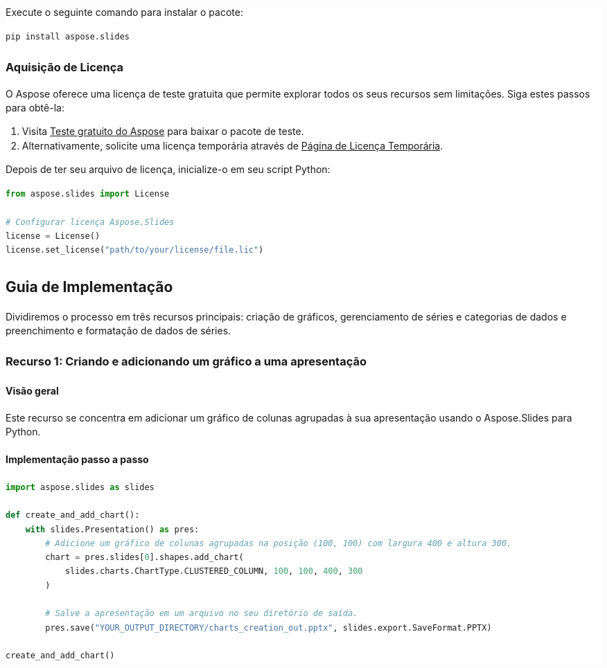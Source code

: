 Execute o seguinte comando para instalar o pacote:

```bash
pip install aspose.slides
```

### Aquisição de Licença

O Aspose oferece uma licença de teste gratuita que permite explorar todos os seus recursos sem limitações. Siga estes passos para obtê-la:

1. Visita [Teste gratuito do Aspose](https://releases.aspose.com/slides/python-net/) para baixar o pacote de teste.
2. Alternativamente, solicite uma licença temporária através de [Página de Licença Temporária](https://purchase.aspose.com/temporary-license/).

Depois de ter seu arquivo de licença, inicialize-o em seu script Python:

```python
from aspose.slides import License

# Configurar licença Aspose.Slides
license = License()
license.set_license("path/to/your/license/file.lic")
```

## Guia de Implementação

Dividiremos o processo em três recursos principais: criação de gráficos, gerenciamento de séries e categorias de dados e preenchimento e formatação de dados de séries.

### Recurso 1: Criando e adicionando um gráfico a uma apresentação

#### Visão geral

Este recurso se concentra em adicionar um gráfico de colunas agrupadas à sua apresentação usando o Aspose.Slides para Python.

#### Implementação passo a passo

```python
import aspose.slides as slides

def create_and_add_chart():
    with slides.Presentation() as pres:
        # Adicione um gráfico de colunas agrupadas na posição (100, 100) com largura 400 e altura 300.
        chart = pres.slides[0].shapes.add_chart(
            slides.charts.ChartType.CLUSTERED_COLUMN, 100, 100, 400, 300
        )
        
        # Salve a apresentação em um arquivo no seu diretório de saída.
        pres.save("YOUR_OUTPUT_DIRECTORY/charts_creation_out.pptx", slides.export.SaveFormat.PPTX)

create_and_add_chart()
```
